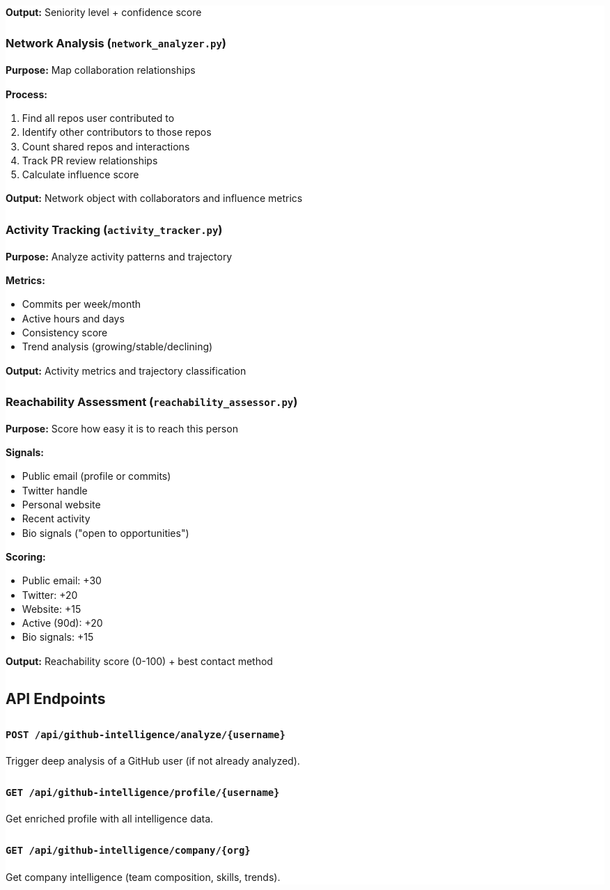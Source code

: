 **Output:** Seniority level + confidence score

### Network Analysis (`network_analyzer.py`)
**Purpose:** Map collaboration relationships

**Process:**
1. Find all repos user contributed to
2. Identify other contributors to those repos
3. Count shared repos and interactions
4. Track PR review relationships
5. Calculate influence score

**Output:** Network object with collaborators and influence metrics

### Activity Tracking (`activity_tracker.py`)
**Purpose:** Analyze activity patterns and trajectory

**Metrics:**
- Commits per week/month
- Active hours and days
- Consistency score
- Trend analysis (growing/stable/declining)

**Output:** Activity metrics and trajectory classification

### Reachability Assessment (`reachability_assessor.py`)
**Purpose:** Score how easy it is to reach this person

**Signals:**
- Public email (profile or commits)
- Twitter handle
- Personal website
- Recent activity
- Bio signals ("open to opportunities")

**Scoring:**
- Public email: +30
- Twitter: +20
- Website: +15
- Active (90d): +20
- Bio signals: +15

**Output:** Reachability score (0-100) + best contact method

## API Endpoints

### `POST /api/github-intelligence/analyze/{username}`
Trigger deep analysis of a GitHub user (if not already analyzed).

### `GET /api/github-intelligence/profile/{username}`
Get enriched profile with all intelligence data.

### `GET /api/github-intelligence/company/{org}`
Get company intelligence (team composition, skills, trends).
